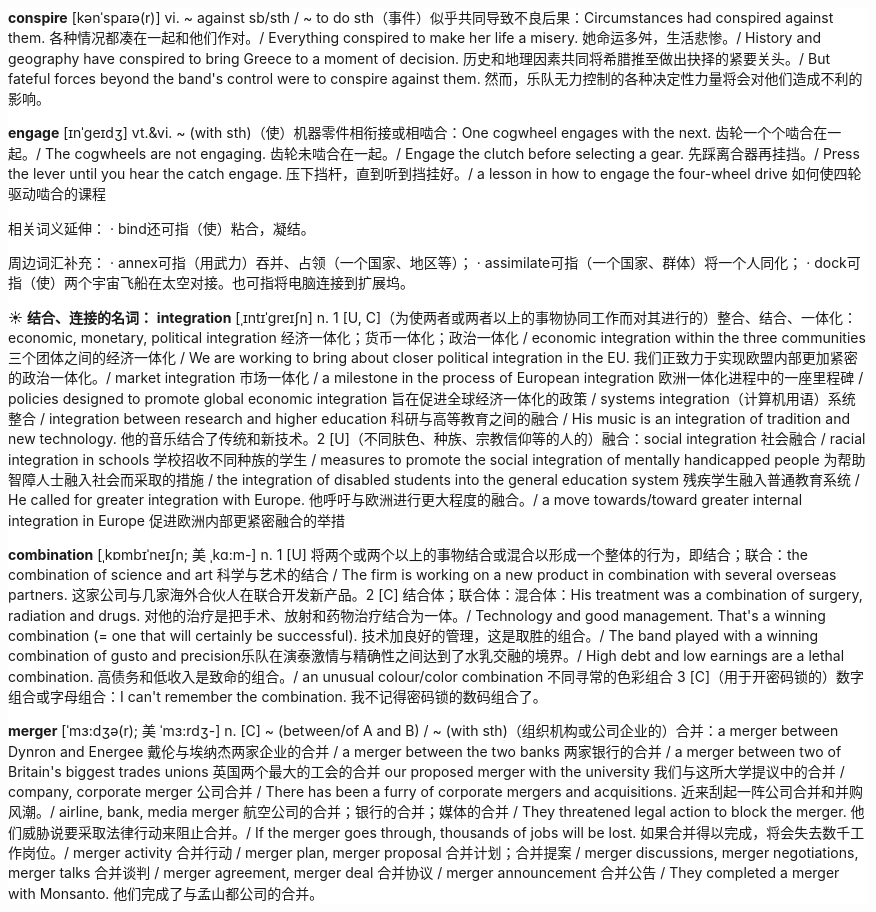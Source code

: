 <span class="vocabulary">**conspire**</span> [kənˈspaɪə(r)]
<span class="definition">vi. ~ against sb/sth / ~ to do sth（事件）似乎共同导致不良后果：</span>Circumstances had conspired against them. 各种情况都凑在一起和他们作对。/ Everything conspired to make her life a misery. 她命运多舛，生活悲惨。/ History and geography have conspired to bring Greece to a moment of decision. 历史和地理因素共同将希腊推至做出抉择的紧要关头。/ But fateful forces beyond the band's control were to conspire against them. 然而，乐队无力控制的各种决定性力量将会对他们造成不利的影响。
           
<span class="vocabulary">**engage**</span> [ɪnˈgeɪdʒ]
<span class="definition">vt.&vi. ~ (with sth)（使）机器零件相衔接或相啮合：</span>One cogwheel engages with the next. 齿轮一个个啮合在一起。/ The cogwheels are not engaging. 齿轮未啮合在一起。/ Engage the clutch before selecting a gear. 先踩离合器再挂挡。/ Press the lever until you hear the catch engage. 压下挡杆，直到听到挡挂好。/ a lesson in how to engage the four-wheel drive 如何使四轮驱动啮合的课程

相关词义延伸：
· bind还可指（使）粘合，凝结。

周边词汇补充：
· annex可指（用武力）吞并、占领（一个国家、地区等）；
· assimilate可指（一个国家、群体）将一个人同化；
· dock可指（使）两个宇宙飞船在太空对接。也可指将电脑连接到扩展坞。

☀ <span class="category">**结合、连接的名词：**</span>
<span class="vocabulary">**integration**</span> [ˌɪntɪˈgreɪʃn]
<span class="definition">n. 1 [U, C]（为使两者或两者以上的事物协同工作而对其进行的）整合、结合、一体化：</span>economic, monetary, political integration 经济一体化；货币一体化；政治一体化 / economic integration within the three communities 三个团体之间的经济一体化 / We are working to bring about closer political integration in the EU. 我们正致力于实现欧盟内部更加紧密的政治一体化。/ market integration 市场一体化 / a milestone in the process of European integration 欧洲一体化进程中的一座里程碑 / policies designed to promote global economic integration 旨在促进全球经济一体化的政策 / systems integration（计算机用语）系统整合 / integration between research and higher education 科研与高等教育之间的融合 / His music is an integration of tradition and new technology. 他的音乐结合了传统和新技术。<span class="definition">2 [U]（不同肤色、种族、宗教信仰等的人的）融合：</span>social integration 社会融合 / racial integration in schools 学校招收不同种族的学生 / measures to promote the social integration of mentally handicapped people 为帮助智障人士融入社会而采取的措施 / the integration of disabled students into the general education system 残疾学生融入普通教育系统 / He called for greater integration with Europe. 他呼吁与欧洲进行更大程度的融合。/ a move towards/toward greater internal integration in Europe 促进欧洲内部更紧密融合的举措

<span class="vocabulary">**combination**</span> [ˌkɒmbɪˈneɪʃn; 美 ˌkɑ:m-]
<span class="definition">n. 1 [U] 将两个或两个以上的事物结合或混合以形成一个整体的行为，即结合；联合：</span>the combination of science and art 科学与艺术的结合 / The firm is working on a new product in combination with several overseas partners. 这家公司与几家海外合伙人在联合开发新产品。<span class="definition">2 [C] 结合体；联合体：混合体：</span>His treatment was a combination of surgery, radiation and drugs. 对他的治疗是把手术、放射和药物治疗结合为一体。/ Technology and good management. That's a winning combination (= one that will certainly be successful). 技术加良好的管理，这是取胜的组合。/ The band played with a winning combination of gusto and precision乐队在演泰激情与精确性之间达到了水乳交融的境界。/ High debt and low earnings are a lethal combination. 高债务和低收入是致命的组合。/ an unusual colour/color combination 不同寻常的色彩组合 <span class="definition">3 [C]（用于开密码锁的）数字组合或字母组合：</span>I can't remember the combination. 我不记得密码锁的数码组合了。
           
<span class="vocabulary">**merger**</span> [ˈmɜ:dʒə(r); 美 ˈmɜ:rdʒ-]
<span class="definition">n. [C] ~ (between/of A and B) / ~ (with sth)（组织机构或公司企业的）合并：</span>a merger between Dynron and Energee 戴伦与埃纳杰两家企业的合并 / a merger between the two banks 两家银行的合并 / a merger between two of Britain's biggest trades unions 英国两个最大的工会的合并 our proposed merger with the university 我们与这所大学提议中的合并 / company, corporate merger 公司合并 / There has been a furry of corporate mergers and acquisitions. 近来刮起一阵公司合并和并购风潮。/ airline, bank, media merger 航空公司的合并；银行的合并；媒体的合并 / They threatened legal action to block the merger. 他们威胁说要采取法律行动来阻止合并。/ If the merger goes through, thousands of jobs will be lost. 如果合并得以完成，将会失去数千工作岗位。/ merger activity 合并行动 / merger plan, merger proposal 合并计划；合并提案 / merger discussions, merger negotiations, merger talks 合并谈判 / merger agreement, merger deal 合并协议 / merger announcement 合并公告 / They completed a merger with Monsanto. 他们完成了与孟山都公司的合并。
